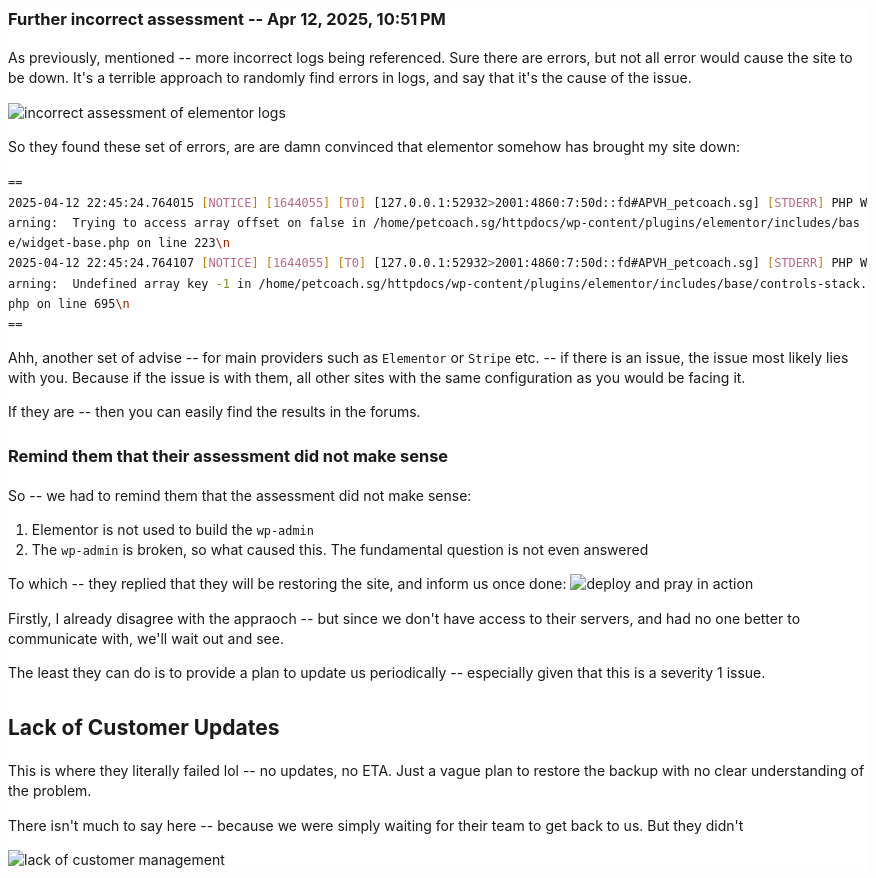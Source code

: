 ### Further incorrect assessment -- Apr 12, 2025, 10:51 PM

As previously, mentioned -- more incorrect logs being referenced. Sure there are errors, but not all error would cause the site to be down. It's a terrible approach to randomly find errors in logs, and say that it's the cause of the issue.

![incorrect assessment of elementor logs](../../parent-page-tech-adventures/child-page-3-wordpress/grandchild-page-10-sev-1-troubleshooting/incorrect-assessment-elementor-logs.png)

So they found these set of errors, are are damn convinced that elementor somehow has brought my site down:
```bash
==
2025-04-12 22:45:24.764015 [NOTICE] [1644055] [T0] [127.0.0.1:52932>2001:4860:7:50d::fd#APVH_petcoach.sg] [STDERR] PHP Warning:  Trying to access array offset on false in /home/petcoach.sg/httpdocs/wp-content/plugins/elementor/includes/base/widget-base.php on line 223\n
2025-04-12 22:45:24.764107 [NOTICE] [1644055] [T0] [127.0.0.1:52932>2001:4860:7:50d::fd#APVH_petcoach.sg] [STDERR] PHP Warning:  Undefined array key -1 in /home/petcoach.sg/httpdocs/wp-content/plugins/elementor/includes/base/controls-stack.php on line 695\n
==
```

Ahh, another set of advise -- for main providers such as `Elementor` or `Stripe` etc. -- if there is an issue, the issue most likely lies with you.
Because if the issue is with them, all other sites with the same configuration as you would be facing it.

If they are -- then you can easily find the results in the forums.


### Remind them that their assessment did not make sense

So -- we had to remind them that the assessment did not make sense:
1. Elementor is not used to build the `wp-admin`
2. The `wp-admin` is broken, so what caused this. The fundamental question is not even answered

To which -- they replied that they will be restoring the site, and inform us once done:
![deploy and pray in action](../../parent-page-tech-adventures/child-page-3-wordpress/grandchild-page-10-sev-1-troubleshooting/deploy-and-pray-in-action.png)

Firstly, I already disagree with the appraoch -- but since we don't have access to their servers, and had no one better to communicate with, we'll wait out and see.

The least they can do is to provide a plan to update us periodically -- especially given that this is a severity 1 issue.

## Lack of Customer Updates

This is where they literally failed lol -- no updates, no ETA.
Just a vague plan to restore the backup with no clear understanding of the problem.

There isn't much to say here -- because we were simply waiting for their team to get back to us. But they didn't

![lack of customer management](../../parent-page-tech-adventures/child-page-3-wordpress/grandchild-page-10-sev-1-troubleshooting/lack-customer-management.png)
